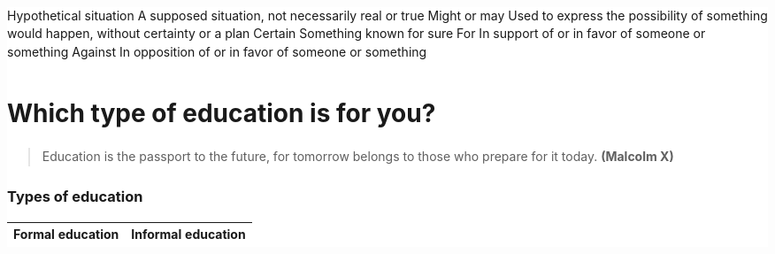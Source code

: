 </tr>

<tr>

<th>Hypothetical situation</th>

<td>A supposed situation, not necessarily real or true</td>

</tr>

<tr>

<th>Might or may</th>

<td>Used to express the possibility of something would happen, without certainty or a plan</td>

</tr>

<tr>

<th>Certain</th>

<td>Something known for sure</td>

</tr>

<tr>

<th>For</th>

<td>In support of or in favor of someone or something</td>

</tr>

<tr>

<th>Against</th>

<td>In opposition of or in favor of someone or something</td>

</tr>

</tbody>

</table>

# Which type of education is for you?

>Education is the passport to the future, for tomorrow belongs to those who prepare for it today.  **(Malcolm X)**

### Types of education

<table>

<thead>

<tr>

<th>Formal education</th>

<th>Informal education</th>
